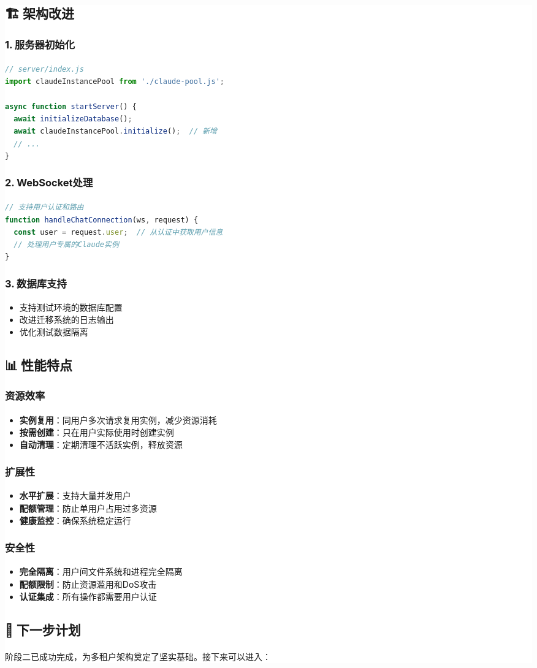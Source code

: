 ## 🏗️ 架构改进

### 1. 服务器初始化
```javascript
// server/index.js
import claudeInstancePool from './claude-pool.js';

async function startServer() {
  await initializeDatabase();
  await claudeInstancePool.initialize();  // 新增
  // ...
}
```

### 2. WebSocket处理
```javascript
// 支持用户认证和路由
function handleChatConnection(ws, request) {
  const user = request.user;  // 从认证中获取用户信息
  // 处理用户专属的Claude实例
}
```

### 3. 数据库支持
- 支持测试环境的数据库配置
- 改进迁移系统的日志输出
- 优化测试数据隔离

## 📊 性能特点

### 资源效率
- **实例复用**：同用户多次请求复用实例，减少资源消耗
- **按需创建**：只在用户实际使用时创建实例
- **自动清理**：定期清理不活跃实例，释放资源

### 扩展性
- **水平扩展**：支持大量并发用户
- **配额管理**：防止单用户占用过多资源
- **健康监控**：确保系统稳定运行

### 安全性
- **完全隔离**：用户间文件系统和进程完全隔离
- **配额限制**：防止资源滥用和DoS攻击
- **认证集成**：所有操作都需要用户认证

## 🚀 下一步计划

阶段二已成功完成，为多租户架构奠定了坚实基础。接下来可以进入：
